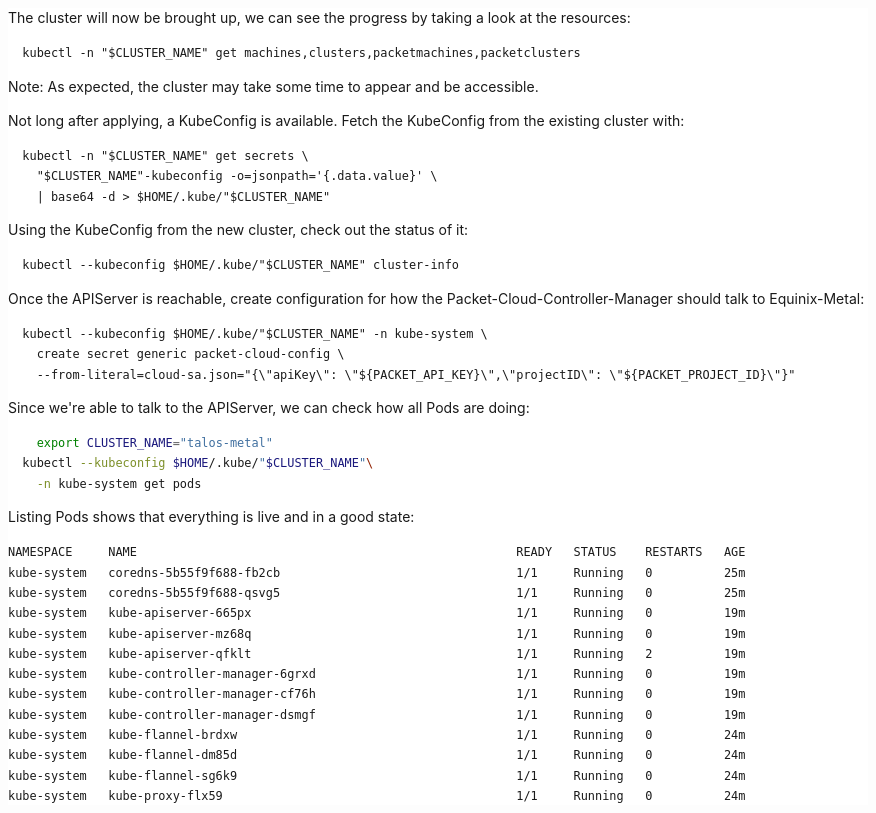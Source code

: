 The cluster will now be brought up, we can see the progress by taking a look at the resources:

```tmate
  kubectl -n "$CLUSTER_NAME" get machines,clusters,packetmachines,packetclusters
```

Note: As expected, the cluster may take some time to appear and be accessible.

Not long after applying, a KubeConfig is available. Fetch the KubeConfig from the existing cluster with:

```tmate
  kubectl -n "$CLUSTER_NAME" get secrets \
    "$CLUSTER_NAME"-kubeconfig -o=jsonpath='{.data.value}' \
    | base64 -d > $HOME/.kube/"$CLUSTER_NAME"
```

Using the KubeConfig from the new cluster, check out the status of it:

```tmate
  kubectl --kubeconfig $HOME/.kube/"$CLUSTER_NAME" cluster-info
```

Once the APIServer is reachable, create configuration for how the Packet-Cloud-Controller-Manager should talk to Equinix-Metal:

```tmate
  kubectl --kubeconfig $HOME/.kube/"$CLUSTER_NAME" -n kube-system \
    create secret generic packet-cloud-config \
    --from-literal=cloud-sa.json="{\"apiKey\": \"${PACKET_API_KEY}\",\"projectID\": \"${PACKET_PROJECT_ID}\"}"
```

Since we're able to talk to the APIServer, we can check how all Pods are doing:

<a id="code-snippet--list all Pods"></a>
```bash
    export CLUSTER_NAME="talos-metal"
  kubectl --kubeconfig $HOME/.kube/"$CLUSTER_NAME"\
    -n kube-system get pods
```

Listing Pods shows that everything is live and in a good state:

```bash
NAMESPACE     NAME                                                     READY   STATUS    RESTARTS   AGE
kube-system   coredns-5b55f9f688-fb2cb                                 1/1     Running   0          25m
kube-system   coredns-5b55f9f688-qsvg5                                 1/1     Running   0          25m
kube-system   kube-apiserver-665px                                     1/1     Running   0          19m
kube-system   kube-apiserver-mz68q                                     1/1     Running   0          19m
kube-system   kube-apiserver-qfklt                                     1/1     Running   2          19m
kube-system   kube-controller-manager-6grxd                            1/1     Running   0          19m
kube-system   kube-controller-manager-cf76h                            1/1     Running   0          19m
kube-system   kube-controller-manager-dsmgf                            1/1     Running   0          19m
kube-system   kube-flannel-brdxw                                       1/1     Running   0          24m
kube-system   kube-flannel-dm85d                                       1/1     Running   0          24m
kube-system   kube-flannel-sg6k9                                       1/1     Running   0          24m
kube-system   kube-proxy-flx59                                         1/1     Running   0          24m
```